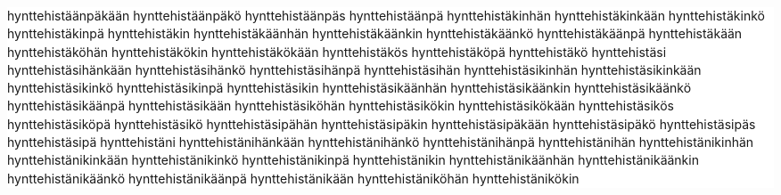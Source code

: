 hynttehistäänpäkään
hynttehistäänpäkö
hynttehistäänpäs
hynttehistäänpä
hynttehistäkinhän
hynttehistäkinkään
hynttehistäkinkö
hynttehistäkinpä
hynttehistäkin
hynttehistäkäänhän
hynttehistäkäänkin
hynttehistäkäänkö
hynttehistäkäänpä
hynttehistäkään
hynttehistäköhän
hynttehistäkökin
hynttehistäkökään
hynttehistäkös
hynttehistäköpä
hynttehistäkö
hynttehistäsi
hynttehistäsihänkään
hynttehistäsihänkö
hynttehistäsihänpä
hynttehistäsihän
hynttehistäsikinhän
hynttehistäsikinkään
hynttehistäsikinkö
hynttehistäsikinpä
hynttehistäsikin
hynttehistäsikäänhän
hynttehistäsikäänkin
hynttehistäsikäänkö
hynttehistäsikäänpä
hynttehistäsikään
hynttehistäsiköhän
hynttehistäsikökin
hynttehistäsikökään
hynttehistäsikös
hynttehistäsiköpä
hynttehistäsikö
hynttehistäsipähän
hynttehistäsipäkin
hynttehistäsipäkään
hynttehistäsipäkö
hynttehistäsipäs
hynttehistäsipä
hynttehistäni
hynttehistänihänkään
hynttehistänihänkö
hynttehistänihänpä
hynttehistänihän
hynttehistänikinhän
hynttehistänikinkään
hynttehistänikinkö
hynttehistänikinpä
hynttehistänikin
hynttehistänikäänhän
hynttehistänikäänkin
hynttehistänikäänkö
hynttehistänikäänpä
hynttehistänikään
hynttehistäniköhän
hynttehistänikökin